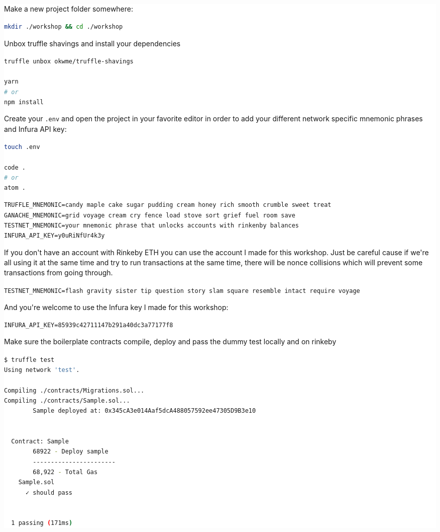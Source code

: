 Make a new project folder somewhere:

```bash
mkdir ./workshop && cd ./workshop
```

Unbox truffle shavings and install your dependencies

```bash
truffle unbox okwme/truffle-shavings

yarn
# or
npm install
```

Create your  `.env` and open the project in your favorite editor in order to add your different network specific mnemonic phrases and Infura API key:

```bash
touch .env

code .
# or
atom .
```

```
TRUFFLE_MNEMONIC=candy maple cake sugar pudding cream honey rich smooth crumble sweet treat
GANACHE_MNEMONIC=grid voyage cream cry fence load stove sort grief fuel room save
TESTNET_MNEMONIC=your mnemonic phrase that unlocks accounts with rinkenby balances
INFURA_API_KEY=y0uRiNfUr4k3y 
```

If you don't have an account with Rinkeby ETH you can use the account I made for this workshop. Just be careful cause if we're all using it at the same time and try to run transactions at the same time, there will be nonce collisions which will prevent some transactions from going through.

```
TESTNET_MNEMONIC=flash gravity sister tip question story slam square resemble intact require voyage
```

And you're welcome to use the Infura key I made for this workshop:

```
INFURA_API_KEY=85939c42711147b291a40dc3a77177f8
```

Make sure the boilerplate contracts compile, deploy and pass the dummy test locally and on rinkeby

```bash
$ truffle test
Using network 'test'.

Compiling ./contracts/Migrations.sol...
Compiling ./contracts/Sample.sol...
        Sample deployed at: 0x345cA3e014Aaf5dcA488057592ee47305D9B3e10


  Contract: Sample
        68922 - Deploy sample
        -----------------------
        68,922 - Total Gas
    Sample.sol
      ✓ should pass


  1 passing (171ms)
```
